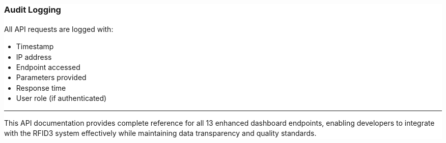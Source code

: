 ### **Audit Logging**
All API requests are logged with:
- Timestamp
- IP address
- Endpoint accessed  
- Parameters provided
- Response time
- User role (if authenticated)

---

This API documentation provides complete reference for all 13 enhanced dashboard endpoints, enabling developers to integrate with the RFID3 system effectively while maintaining data transparency and quality standards.

